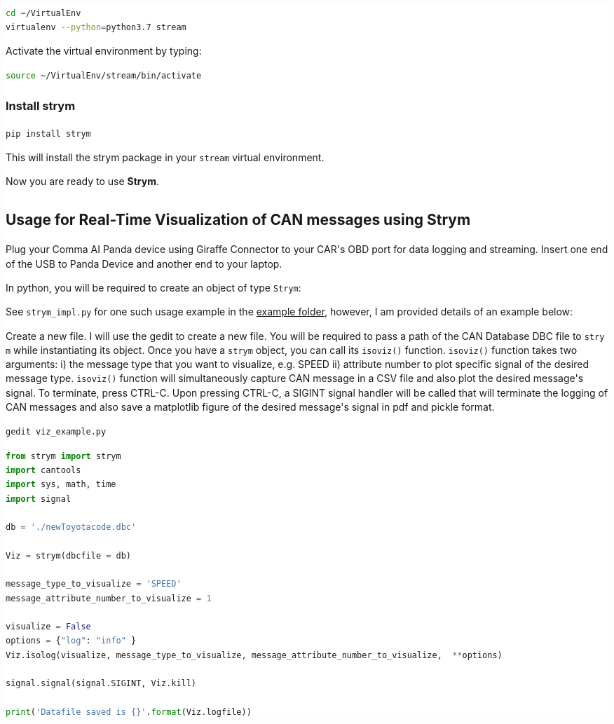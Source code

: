 ```bash
cd ~/VirtualEnv
virtualenv --python=python3.7 stream
```

Activate the virtual environment by typing:

```bash
source ~/VirtualEnv/stream/bin/activate
```

### Install strym

`pip install strym`

This will install the strym package in your `stream` virtual environment.

Now you are ready to use __Strym__.

## Usage for Real-Time Visualization of CAN messages using Strym

Plug your Comma AI Panda device using Giraffe Connector to your CAR's OBD port for data logging and streaming. Insert one end of the USB to Panda Device and another end to your laptop.

In python, you will be required to create an object of type `Strym`:


See `strym_impl.py` for one such usage example in the [example folder](https://github.com/jmscslgroup/strym/blob/master/examples), however, I am provided details of an example below:


Create a new file. I will use the gedit to create a new file. You will be required to pass a path of the CAN Database DBC file to `strym` while instantiating its object. Once you have a `strym` object, you can call its `isoviz()` function. `isoviz()` function takes two arguments: i) the message type that you want to visualize, e.g. SPEED ii) attribute number to plot specific signal of the desired message type. `isoviz()` function will simultaneously capture CAN message in a CSV file and also plot the desired message's signal. To terminate, press CTRL-C. Upon pressing CTRL-C, a SIGINT signal handler will be called that will terminate the logging of CAN messages and also save a matplotlib figure of the desired message's signal in pdf and pickle format.

```bash
gedit viz_example.py
```

```python
from strym import strym
import cantools
import sys, math, time
import signal

db = './newToyotacode.dbc'

Viz = strym(dbcfile = db)

message_type_to_visualize = 'SPEED'
message_attribute_number_to_visualize = 1

visualize = False
options = {"log": "info" }
Viz.isolog(visualize, message_type_to_visualize, message_attribute_number_to_visualize,  **options)

signal.signal(signal.SIGINT, Viz.kill)

print('Datafile saved is {}'.format(Viz.logfile))


```

